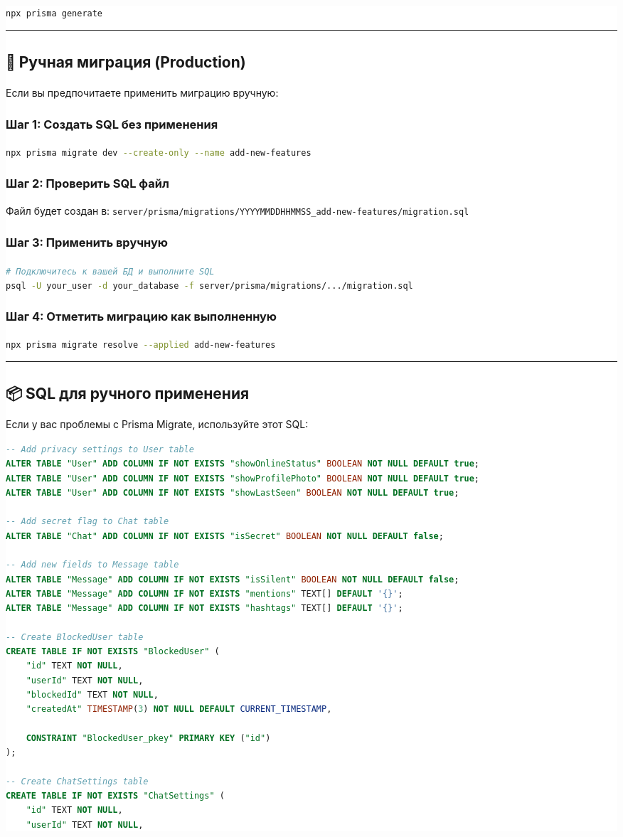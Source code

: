 ```bash
npx prisma generate
```

---

## 🔧 Ручная миграция (Production)

Если вы предпочитаете применить миграцию вручную:

### Шаг 1: Создать SQL без применения

```bash
npx prisma migrate dev --create-only --name add-new-features
```

### Шаг 2: Проверить SQL файл

Файл будет создан в: `server/prisma/migrations/YYYYMMDDHHMMSS_add-new-features/migration.sql`

### Шаг 3: Применить вручную

```bash
# Подключитесь к вашей БД и выполните SQL
psql -U your_user -d your_database -f server/prisma/migrations/.../migration.sql
```

### Шаг 4: Отметить миграцию как выполненную

```bash
npx prisma migrate resolve --applied add-new-features
```

---

## 📦 SQL для ручного применения

Если у вас проблемы с Prisma Migrate, используйте этот SQL:

```sql
-- Add privacy settings to User table
ALTER TABLE "User" ADD COLUMN IF NOT EXISTS "showOnlineStatus" BOOLEAN NOT NULL DEFAULT true;
ALTER TABLE "User" ADD COLUMN IF NOT EXISTS "showProfilePhoto" BOOLEAN NOT NULL DEFAULT true;
ALTER TABLE "User" ADD COLUMN IF NOT EXISTS "showLastSeen" BOOLEAN NOT NULL DEFAULT true;

-- Add secret flag to Chat table
ALTER TABLE "Chat" ADD COLUMN IF NOT EXISTS "isSecret" BOOLEAN NOT NULL DEFAULT false;

-- Add new fields to Message table
ALTER TABLE "Message" ADD COLUMN IF NOT EXISTS "isSilent" BOOLEAN NOT NULL DEFAULT false;
ALTER TABLE "Message" ADD COLUMN IF NOT EXISTS "mentions" TEXT[] DEFAULT '{}';
ALTER TABLE "Message" ADD COLUMN IF NOT EXISTS "hashtags" TEXT[] DEFAULT '{}';

-- Create BlockedUser table
CREATE TABLE IF NOT EXISTS "BlockedUser" (
    "id" TEXT NOT NULL,
    "userId" TEXT NOT NULL,
    "blockedId" TEXT NOT NULL,
    "createdAt" TIMESTAMP(3) NOT NULL DEFAULT CURRENT_TIMESTAMP,

    CONSTRAINT "BlockedUser_pkey" PRIMARY KEY ("id")
);

-- Create ChatSettings table
CREATE TABLE IF NOT EXISTS "ChatSettings" (
    "id" TEXT NOT NULL,
    "userId" TEXT NOT NULL,
```